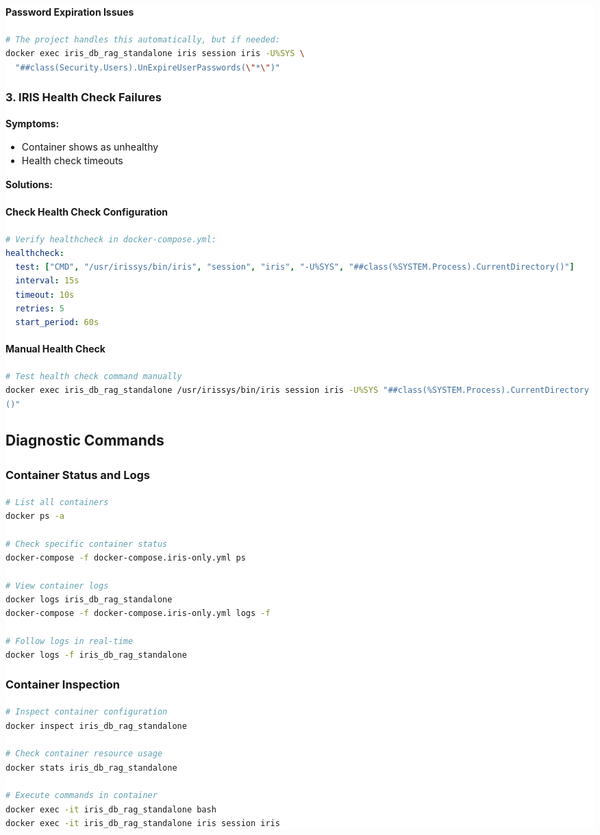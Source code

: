 #### Password Expiration Issues
```bash
# The project handles this automatically, but if needed:
docker exec iris_db_rag_standalone iris session iris -U%SYS \
  "##class(Security.Users).UnExpireUserPasswords(\"*\")"
```

### 3. IRIS Health Check Failures

**Symptoms:**
- Container shows as unhealthy
- Health check timeouts

**Solutions:**

#### Check Health Check Configuration
```yaml
# Verify healthcheck in docker-compose.yml:
healthcheck:
  test: ["CMD", "/usr/irissys/bin/iris", "session", "iris", "-U%SYS", "##class(%SYSTEM.Process).CurrentDirectory()"]
  interval: 15s
  timeout: 10s
  retries: 5
  start_period: 60s
```

#### Manual Health Check
```bash
# Test health check command manually
docker exec iris_db_rag_standalone /usr/irissys/bin/iris session iris -U%SYS "##class(%SYSTEM.Process).CurrentDirectory()"
```

## Diagnostic Commands

### Container Status and Logs
```bash
# List all containers
docker ps -a

# Check specific container status
docker-compose -f docker-compose.iris-only.yml ps

# View container logs
docker logs iris_db_rag_standalone
docker-compose -f docker-compose.iris-only.yml logs -f

# Follow logs in real-time
docker logs -f iris_db_rag_standalone
```

### Container Inspection
```bash
# Inspect container configuration
docker inspect iris_db_rag_standalone

# Check container resource usage
docker stats iris_db_rag_standalone

# Execute commands in container
docker exec -it iris_db_rag_standalone bash
docker exec -it iris_db_rag_standalone iris session iris
```
